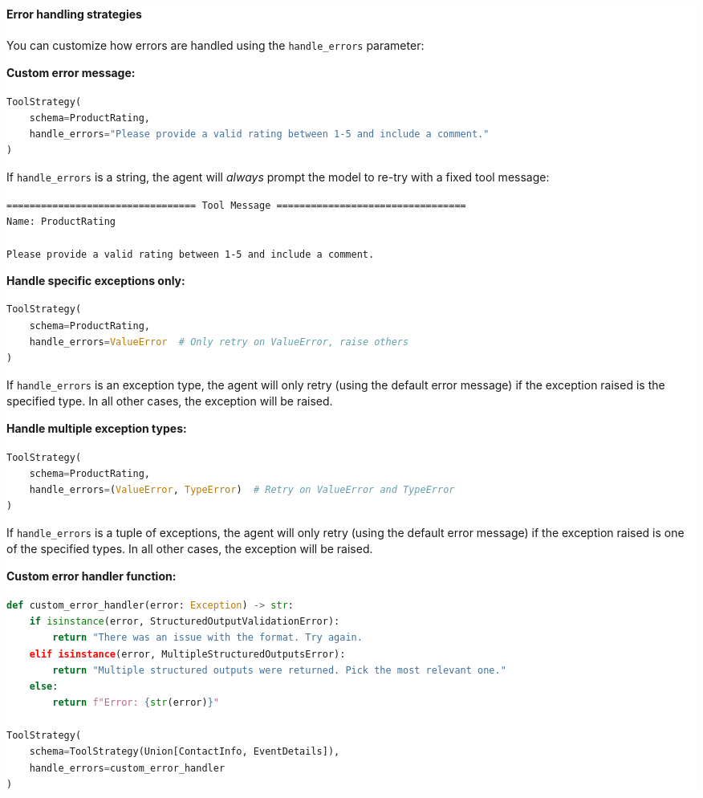 #### Error handling strategies

You can customize how errors are handled using the `handle_errors` parameter:

**Custom error message:**

```python  theme={null}
ToolStrategy(
    schema=ProductRating,
    handle_errors="Please provide a valid rating between 1-5 and include a comment."
)
```

If `handle_errors` is a string, the agent will *always* prompt the model to re-try with a fixed tool message:

```
================================= Tool Message =================================
Name: ProductRating

Please provide a valid rating between 1-5 and include a comment.
```

**Handle specific exceptions only:**

```python  theme={null}
ToolStrategy(
    schema=ProductRating,
    handle_errors=ValueError  # Only retry on ValueError, raise others
)
```

If `handle_errors` is an exception type, the agent will only retry (using the default error message) if the exception raised is the specified type. In all other cases, the exception will be raised.

**Handle multiple exception types:**

```python  theme={null}
ToolStrategy(
    schema=ProductRating,
    handle_errors=(ValueError, TypeError)  # Retry on ValueError and TypeError
)
```

If `handle_errors` is a tuple of exceptions, the agent will only retry (using the default error message) if the exception raised is one of the specified types. In all other cases, the exception will be raised.

**Custom error handler function:**

```python  theme={null}
def custom_error_handler(error: Exception) -> str:
    if isinstance(error, StructuredOutputValidationError):
        return "There was an issue with the format. Try again.
    elif isinstance(error, MultipleStructuredOutputsError):
        return "Multiple structured outputs were returned. Pick the most relevant one."
    else:
        return f"Error: {str(error)}"

ToolStrategy(
    schema=ToolStrategy(Union[ContactInfo, EventDetails]),
    handle_errors=custom_error_handler
)
```
